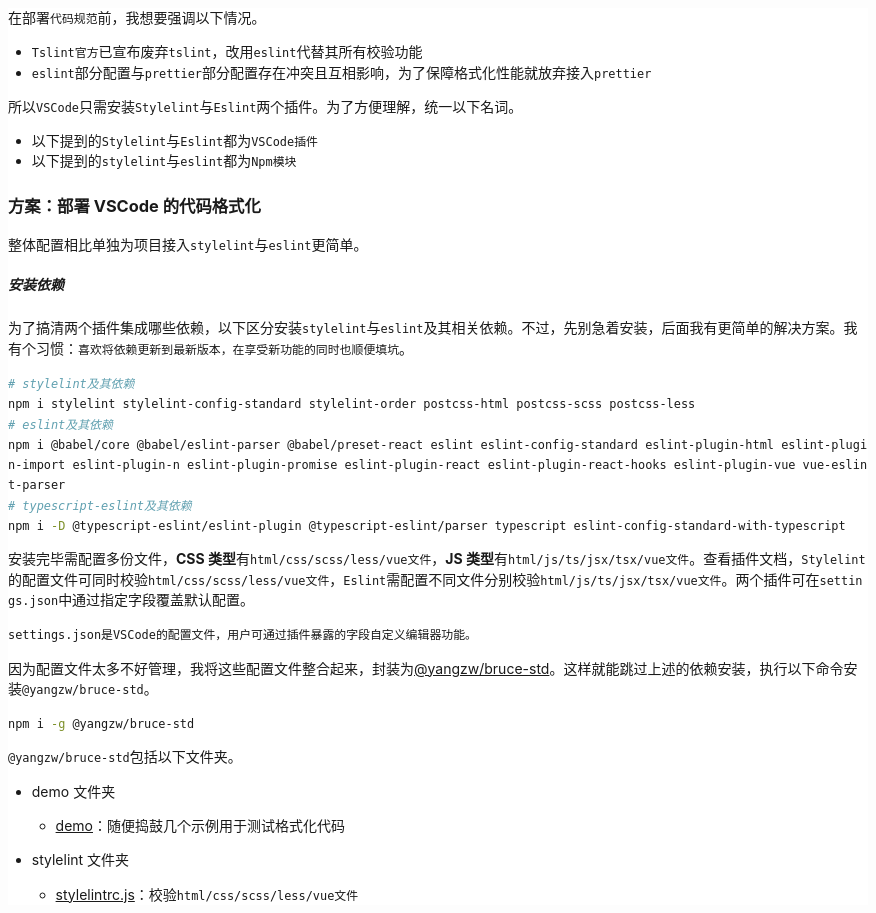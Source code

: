在部署`代码规范`前，我想要强调以下情况。

- `Tslint官方`已宣布废弃`tslint`，改用`eslint`代替其所有校验功能
- `eslint`部分配置与`prettier`部分配置存在冲突且互相影响，为了保障格式化性能就放弃接入`prettier`

所以`VSCode`只需安装`Stylelint`与`Eslint`两个插件。为了方便理解，统一以下名词。

- 以下提到的`Stylelint`与`Eslint`都为`VSCode插件`
- 以下提到的`stylelint`与`eslint`都为`Npm模块`

### 方案：部署 VSCode 的代码格式化

整体配置相比单独为项目接入`stylelint`与`eslint`更简单。

##### 安装依赖

为了搞清两个插件集成哪些依赖，以下区分安装`stylelint`与`eslint`及其相关依赖。不过，先别急着安装，后面我有更简单的解决方案。我有个习惯：`喜欢将依赖更新到最新版本，在享受新功能的同时也顺便填坑`。

```bash
# stylelint及其依赖
npm i stylelint stylelint-config-standard stylelint-order postcss-html postcss-scss postcss-less
# eslint及其依赖
npm i @babel/core @babel/eslint-parser @babel/preset-react eslint eslint-config-standard eslint-plugin-html eslint-plugin-import eslint-plugin-n eslint-plugin-promise eslint-plugin-react eslint-plugin-react-hooks eslint-plugin-vue vue-eslint-parser
# typescript-eslint及其依赖
npm i -D @typescript-eslint/eslint-plugin @typescript-eslint/parser typescript eslint-config-standard-with-typescript
```

安装完毕需配置多份文件，**CSS 类型**有`html/css/scss/less/vue文件`，**JS 类型**有`html/js/ts/jsx/tsx/vue文件`。查看插件文档，`Stylelint`的配置文件可同时校验`html/css/scss/less/vue文件`，`Eslint`需配置不同文件分别校验`html/js/ts/jsx/tsx/vue文件`。两个插件可在`settings.json`中通过指定字段覆盖默认配置。

```txt
settings.json是VSCode的配置文件，用户可通过插件暴露的字段自定义编辑器功能。
```

因为配置文件太多不好管理，我将这些配置文件整合起来，封装为[@yangzw/bruce-std](https://link.juejin.cn/?target=https%3A%2F%2Fgithub.com%2FJowayYoung%2Fbruce%2Ftree%2Fmain%2Fpackages%2Fstd)。这样就能跳过上述的依赖安装，执行以下命令安装`@yangzw/bruce-std`。

```bash
npm i -g @yangzw/bruce-std
```

`@yangzw/bruce-std`包括以下文件夹。

- demo 文件夹

  - [demo](https://link.juejin.cn/?target=https%3A%2F%2Fgithub.com%2FJowayYoung%2Fbruce%2Ftree%2Fmain%2Fpackages%2Fstd%2Fdemo)：随便捣鼓几个示例用于测试格式化代码

- stylelint 文件夹

  - [stylelintrc.js](https://link.juejin.cn/?target=https%3A%2F%2Fgithub.com%2FJowayYoung%2Fbruce%2Fblob%2Fmain%2Fpackages%2Fstd%2Fstylelint%2Fstylelintrc.js)：校验`html/css/scss/less/vue文件`
